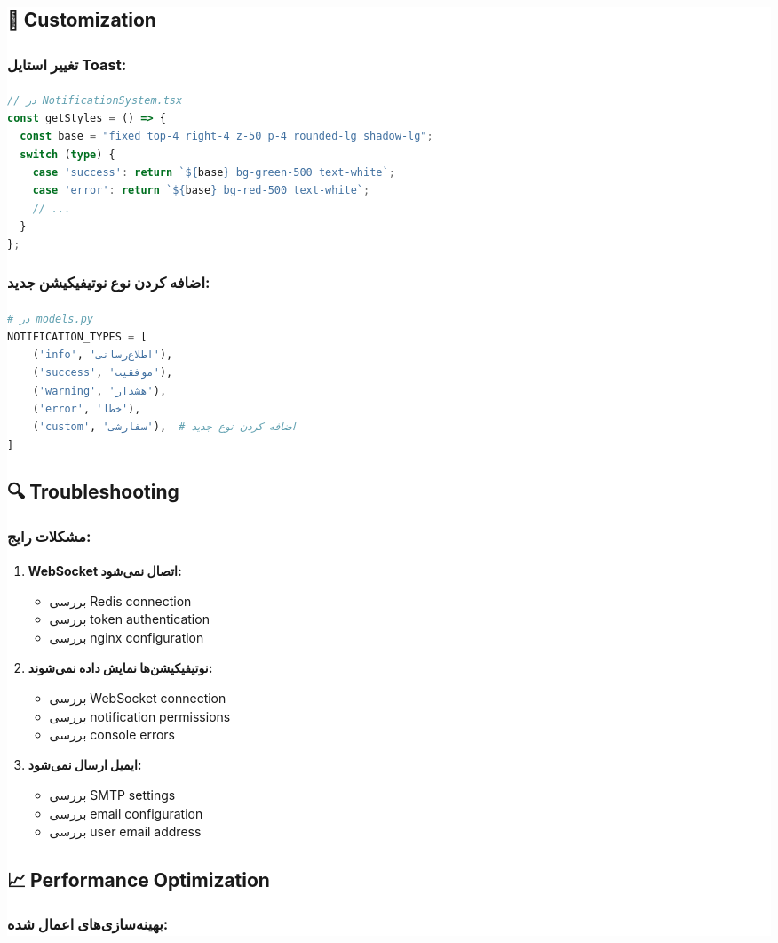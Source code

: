 ## 🎨 **Customization**

### **تغییر استایل Toast:**
```typescript
// در NotificationSystem.tsx
const getStyles = () => {
  const base = "fixed top-4 right-4 z-50 p-4 rounded-lg shadow-lg";
  switch (type) {
    case 'success': return `${base} bg-green-500 text-white`;
    case 'error': return `${base} bg-red-500 text-white`;
    // ...
  }
};
```

### **اضافه کردن نوع نوتیفیکیشن جدید:**
```python
# در models.py
NOTIFICATION_TYPES = [
    ('info', 'اطلاع‌رسانی'),
    ('success', 'موفقیت'),
    ('warning', 'هشدار'),
    ('error', 'خطا'),
    ('custom', 'سفارشی'),  # اضافه کردن نوع جدید
]
```

## 🔍 **Troubleshooting**

### **مشکلات رایج:**

1. **WebSocket اتصال نمی‌شود:**
   - بررسی Redis connection
   - بررسی token authentication
   - بررسی nginx configuration

2. **نوتیفیکیشن‌ها نمایش داده نمی‌شوند:**
   - بررسی WebSocket connection
   - بررسی notification permissions
   - بررسی console errors

3. **ایمیل ارسال نمی‌شود:**
   - بررسی SMTP settings
   - بررسی email configuration
   - بررسی user email address

## 📈 **Performance Optimization**

### **بهینه‌سازی‌های اعمال شده:**
